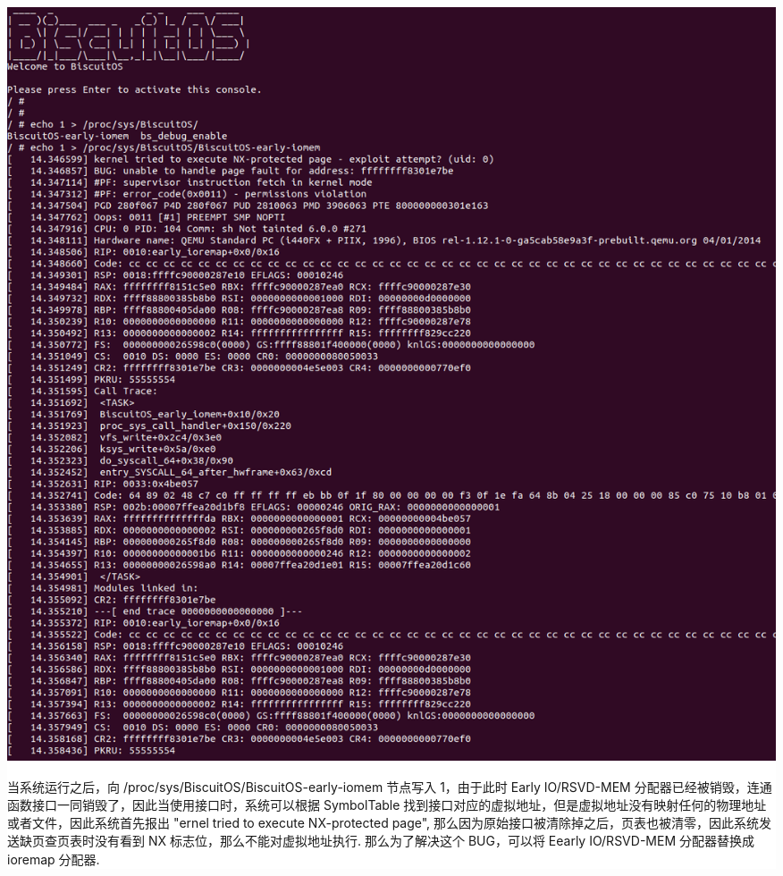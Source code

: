 ![](/assets/PDB/HK/TH002110.png)

当系统运行之后，向 /proc/sys/BiscuitOS/BiscuitOS-early-iomem 节点写入 1，由于此时 Early IO/RSVD-MEM 分配器已经被销毁，连通函数接口一同销毁了，因此当使用接口时，系统可以根据 SymbolTable 找到接口对应的虚拟地址，但是虚拟地址没有映射任何的物理地址或者文件，因此系统首先报出 "ernel tried to execute NX-protected page", 那么因为原始接口被清除掉之后，页表也被清零，因此系统发送缺页查页表时没有看到 NX 标志位，那么不能对虚拟地址执行. 那么为了解决这个 BUG，可以将 Eearly IO/RSVD-MEM 分配器替换成 ioremap 分配器.
